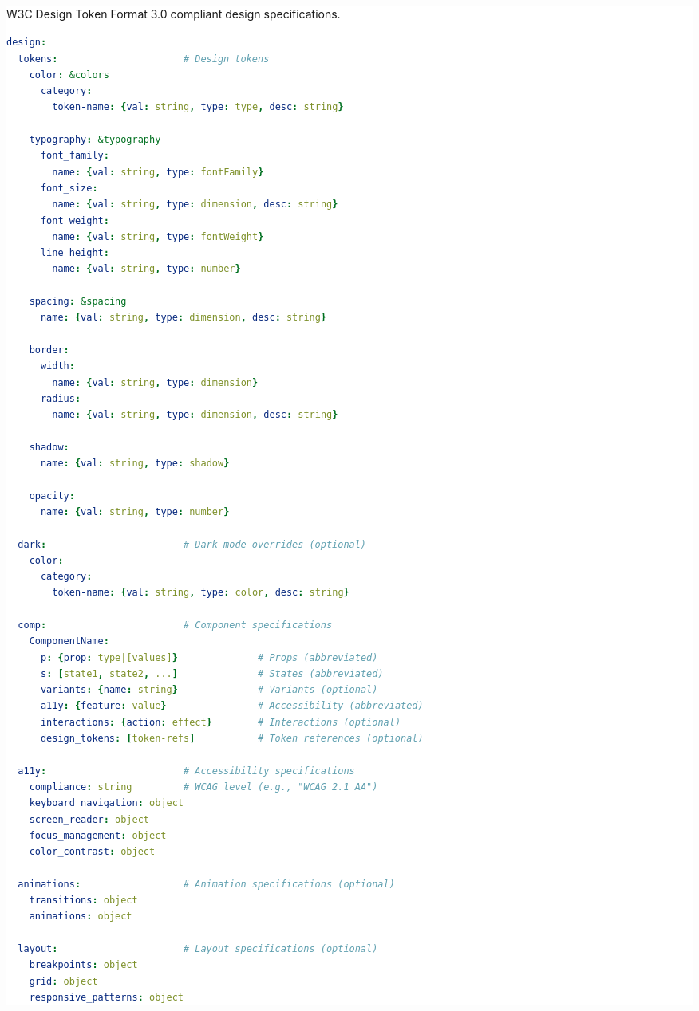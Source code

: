 W3C Design Token Format 3.0 compliant design specifications.

```yaml
design:
  tokens:                      # Design tokens
    color: &colors
      category:
        token-name: {val: string, type: type, desc: string}

    typography: &typography
      font_family:
        name: {val: string, type: fontFamily}
      font_size:
        name: {val: string, type: dimension, desc: string}
      font_weight:
        name: {val: string, type: fontWeight}
      line_height:
        name: {val: string, type: number}

    spacing: &spacing
      name: {val: string, type: dimension, desc: string}

    border:
      width:
        name: {val: string, type: dimension}
      radius:
        name: {val: string, type: dimension, desc: string}

    shadow:
      name: {val: string, type: shadow}

    opacity:
      name: {val: string, type: number}

  dark:                        # Dark mode overrides (optional)
    color:
      category:
        token-name: {val: string, type: color, desc: string}

  comp:                        # Component specifications
    ComponentName:
      p: {prop: type|[values]}              # Props (abbreviated)
      s: [state1, state2, ...]              # States (abbreviated)
      variants: {name: string}              # Variants (optional)
      a11y: {feature: value}                # Accessibility (abbreviated)
      interactions: {action: effect}        # Interactions (optional)
      design_tokens: [token-refs]           # Token references (optional)

  a11y:                        # Accessibility specifications
    compliance: string         # WCAG level (e.g., "WCAG 2.1 AA")
    keyboard_navigation: object
    screen_reader: object
    focus_management: object
    color_contrast: object

  animations:                  # Animation specifications (optional)
    transitions: object
    animations: object

  layout:                      # Layout specifications (optional)
    breakpoints: object
    grid: object
    responsive_patterns: object

```